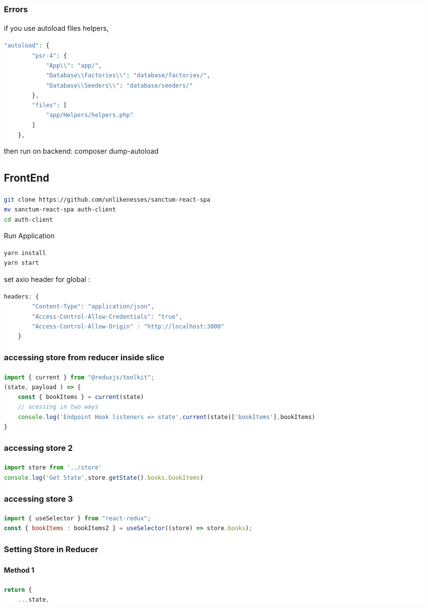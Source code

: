 ### Errors
if you use autoload files helpers,
```php
"autoload": {
        "psr-4": {
            "App\\": "app/",
            "Database\\Factories\\": "database/factories/",
            "Database\\Seeders\\": "database/seeders/"
        },
        "files": [
            "app/Helpers/helpers.php"
        ]
    },
```
then run on backend:
composer dump-autoload

## FrontEnd
```bash
git clone https://github.com/unlikenesses/sanctum-react-spa 
mv sanctum-react-spa auth-client
cd auth-client
```

Run Application
```bash
yarn install
yarn start
```

set axio header for global :
```javascript
headers: {
        "Content-Type": "application/json",
        "Access-Control-Allow-Credentials": "true",
        "Access-Control-Allow-Origin" : "http://localhost:3000"
    }
```

### accessing store from reducer inside slice
```javascript
import { current } from "@reduxjs/toolkit";
(state, payload ) => {
    const { bookItems } = current(state)
    // acessing in two ways
    console.log('Endpoint Hook listeners => state',current(state)['bookItems'],bookItems)
}
```
### accessing store 2
```javascript
import store from '../store'
console.log('Get State',store.getState().books.bookItems)
```
### accessing store 3
```javascript
import { useSelector } from "react-redux";
const { bookItems : bookItems2 } = useSelector((store) => store.books);
```
### Setting Store in Reducer
#### Method 1
```javascript
return {
    ...state,
```